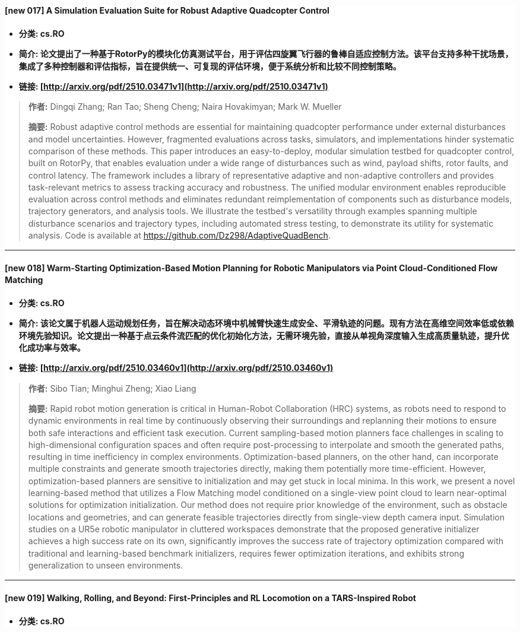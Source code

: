 #### [new 017] A Simulation Evaluation Suite for Robust Adaptive Quadcopter Control
- **分类: cs.RO**

- **简介: 论文提出了一种基于RotorPy的模块化仿真测试平台，用于评估四旋翼飞行器的鲁棒自适应控制方法。该平台支持多种干扰场景，集成了多种控制器和评估指标，旨在提供统一、可复现的评估环境，便于系统分析和比较不同控制策略。**

- **链接: [http://arxiv.org/pdf/2510.03471v1](http://arxiv.org/pdf/2510.03471v1)**

> **作者:** Dingqi Zhang; Ran Tao; Sheng Cheng; Naira Hovakimyan; Mark W. Mueller
>
> **摘要:** Robust adaptive control methods are essential for maintaining quadcopter performance under external disturbances and model uncertainties. However, fragmented evaluations across tasks, simulators, and implementations hinder systematic comparison of these methods. This paper introduces an easy-to-deploy, modular simulation testbed for quadcopter control, built on RotorPy, that enables evaluation under a wide range of disturbances such as wind, payload shifts, rotor faults, and control latency. The framework includes a library of representative adaptive and non-adaptive controllers and provides task-relevant metrics to assess tracking accuracy and robustness. The unified modular environment enables reproducible evaluation across control methods and eliminates redundant reimplementation of components such as disturbance models, trajectory generators, and analysis tools. We illustrate the testbed's versatility through examples spanning multiple disturbance scenarios and trajectory types, including automated stress testing, to demonstrate its utility for systematic analysis. Code is available at https://github.com/Dz298/AdaptiveQuadBench.
>
---
#### [new 018] Warm-Starting Optimization-Based Motion Planning for Robotic Manipulators via Point Cloud-Conditioned Flow Matching
- **分类: cs.RO**

- **简介: 该论文属于机器人运动规划任务，旨在解决动态环境中机械臂快速生成安全、平滑轨迹的问题。现有方法在高维空间效率低或依赖环境先验知识。论文提出一种基于点云条件流匹配的优化初始化方法，无需环境先验，直接从单视角深度输入生成高质量轨迹，提升优化成功率与效率。**

- **链接: [http://arxiv.org/pdf/2510.03460v1](http://arxiv.org/pdf/2510.03460v1)**

> **作者:** Sibo Tian; Minghui Zheng; Xiao Liang
>
> **摘要:** Rapid robot motion generation is critical in Human-Robot Collaboration (HRC) systems, as robots need to respond to dynamic environments in real time by continuously observing their surroundings and replanning their motions to ensure both safe interactions and efficient task execution. Current sampling-based motion planners face challenges in scaling to high-dimensional configuration spaces and often require post-processing to interpolate and smooth the generated paths, resulting in time inefficiency in complex environments. Optimization-based planners, on the other hand, can incorporate multiple constraints and generate smooth trajectories directly, making them potentially more time-efficient. However, optimization-based planners are sensitive to initialization and may get stuck in local minima. In this work, we present a novel learning-based method that utilizes a Flow Matching model conditioned on a single-view point cloud to learn near-optimal solutions for optimization initialization. Our method does not require prior knowledge of the environment, such as obstacle locations and geometries, and can generate feasible trajectories directly from single-view depth camera input. Simulation studies on a UR5e robotic manipulator in cluttered workspaces demonstrate that the proposed generative initializer achieves a high success rate on its own, significantly improves the success rate of trajectory optimization compared with traditional and learning-based benchmark initializers, requires fewer optimization iterations, and exhibits strong generalization to unseen environments.
>
---
#### [new 019] Walking, Rolling, and Beyond: First-Principles and RL Locomotion on a TARS-Inspired Robot
- **分类: cs.RO**
